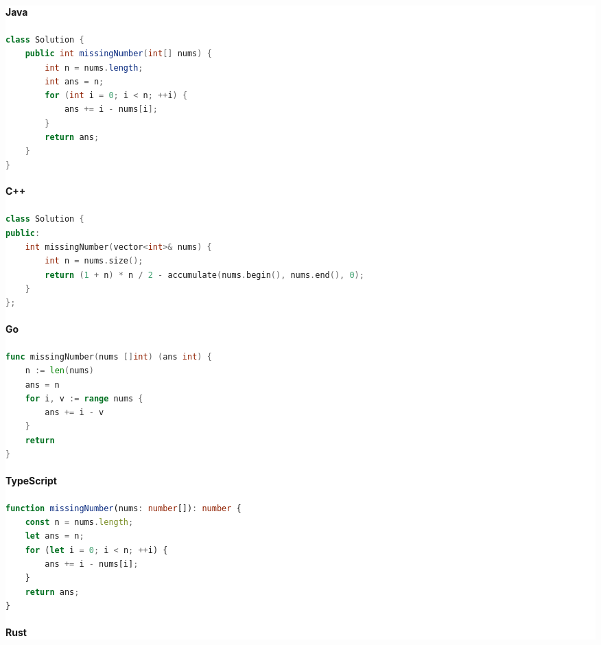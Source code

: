 #### Java

```java
class Solution {
    public int missingNumber(int[] nums) {
        int n = nums.length;
        int ans = n;
        for (int i = 0; i < n; ++i) {
            ans += i - nums[i];
        }
        return ans;
    }
}
```

#### C++

```cpp
class Solution {
public:
    int missingNumber(vector<int>& nums) {
        int n = nums.size();
        return (1 + n) * n / 2 - accumulate(nums.begin(), nums.end(), 0);
    }
};
```

#### Go

```go
func missingNumber(nums []int) (ans int) {
	n := len(nums)
	ans = n
	for i, v := range nums {
		ans += i - v
	}
	return
}
```

#### TypeScript

```ts
function missingNumber(nums: number[]): number {
    const n = nums.length;
    let ans = n;
    for (let i = 0; i < n; ++i) {
        ans += i - nums[i];
    }
    return ans;
}
```

#### Rust
